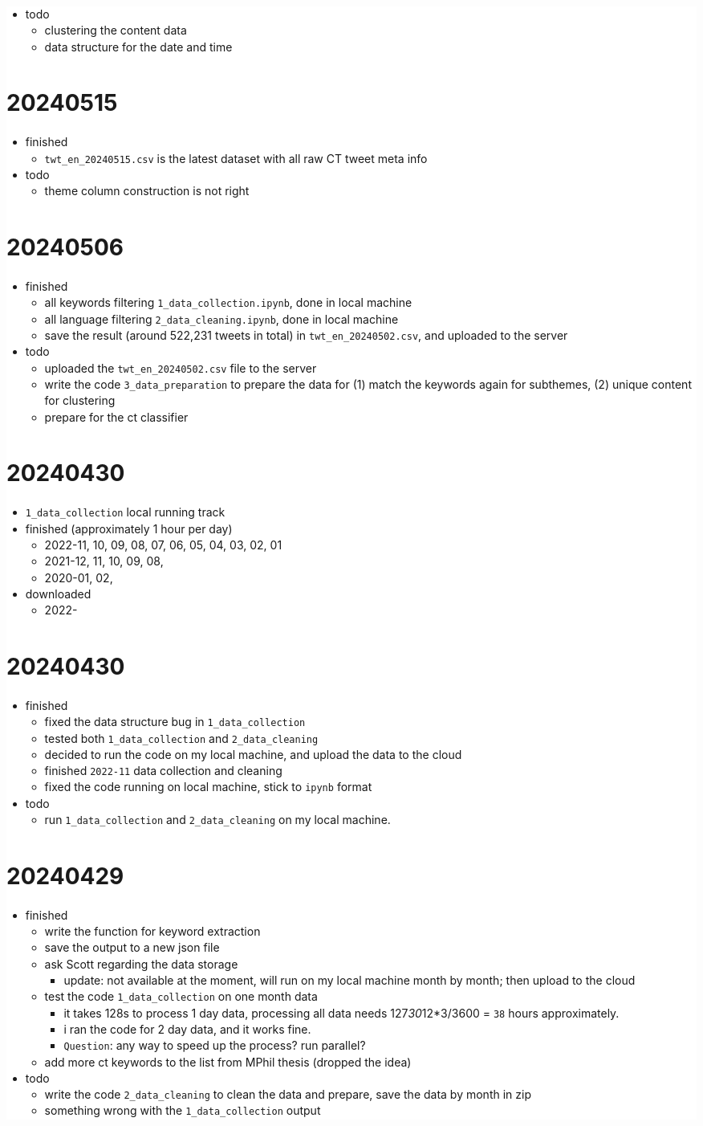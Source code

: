 - todo 
    - clustering the content data
    - data structure for the date and time 
    

# 20240515
- finished
    - `twt_en_20240515.csv` is the latest dataset with all raw CT tweet meta info
- todo 
    - theme column construction is not right

# 20240506 
-  finished
    - all keywords filtering `1_data_collection.ipynb`, done in local machine
    - all language filtering `2_data_cleaning.ipynb`, done in local machine
    - save the result (around 522,231 tweets in total) in `twt_en_20240502.csv`, and uploaded to the server
- todo
    - uploaded the `twt_en_20240502.csv` file to the server
    - write the code `3_data_preparation` to prepare the data for (1) match the keywords again for subthemes, (2) unique content for clustering
    - prepare for the ct classifier

# 20240430 
- `1_data_collection` local running track
- finished (approximately 1 hour per day)
    - 2022-11, 10, 09, 08, 07, 06, 05, 04, 03, 02, 01
    - 2021-12, 11, 10, 09, 08, 
    - 2020-01, 02, 
- downloaded 
    - 2022-

# 20240430
- finished
    - fixed the data structure bug in `1_data_collection`
    - tested both `1_data_collection` and `2_data_cleaning`
    - decided to run the code on my local machine, and upload the data to the cloud 
    - finished `2022-11` data collection and cleaning
    - fixed the code running on local machine, stick to `ipynb` format 
- todo
    - run `1_data_collection` and `2_data_cleaning` on my local machine.

# 20240429
- finished
    - write the function for keyword extraction
    - save the output to a new json file
    - ask Scott regarding the data storage 
        - update: not available at the moment, will run on my local machine month by month; then upload to the cloud
    - test the code `1_data_collection` on one month data 
        - it takes 128s to process 1 day data, processing all data needs 127*30*12*3/3600 = `38` hours approximately. 
        - i ran the code for 2 day data, and it works fine.
        - `Question`: any way to speed up the process? run parallel?
    - add more ct keywords to the list from MPhil thesis (dropped the idea)
- todo
    - write the code `2_data_cleaning` to clean the data and prepare, save the data by month in zip
    - something wrong with the `1_data_collection` output 
